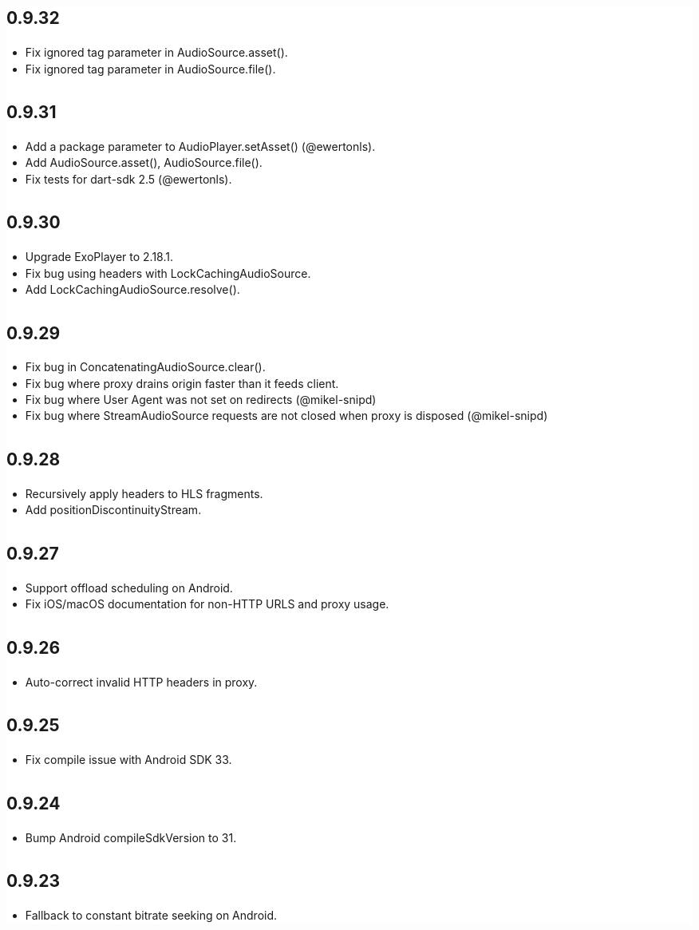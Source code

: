 ## 0.9.32

* Fix ignored tag parameter in AudioSource.asset().
* Fix ignored tag parameter in AudioSource.file().

## 0.9.31

* Add a package parameter to AudioPlayer.setAsset() (@ewertonls).
* Add AudioSource.asset(), AudioSource.file().
* Fix tests for dart-sdk 2.5 (@ewertonls).

## 0.9.30

* Upgrade ExoPlayer to 2.18.1.
* Fix bug using headers with LockCachingAudioSource.
* Add LockCachingAudioSource.resolve().

## 0.9.29

* Fix bug in ConcatenatingAudioSource.clear().
* Fix bug where proxy drains origin faster than it feeds client.
* Fix bug where User Agent was not set on redirects (@mikel-snipd)
* Fix bug where StreamAudioSource requests are not closed when proxy is disposed (@mikel-snipd)

## 0.9.28

* Recursively apply headers to HLS fragments.
* Add positionDiscontinuityStream.

## 0.9.27

* Support offload scheduling on Android.
* Fix iOS/macOS documentation for non-HTTP URLS and proxy usage.

## 0.9.26

* Auto-correct invalid HTTP headers in proxy.

## 0.9.25

* Fix compile issue with Android SDK 33.

## 0.9.24

* Bump Android compileSdkVersion to 31.

## 0.9.23

* Fallback to constant bitrate seeking on Android.
